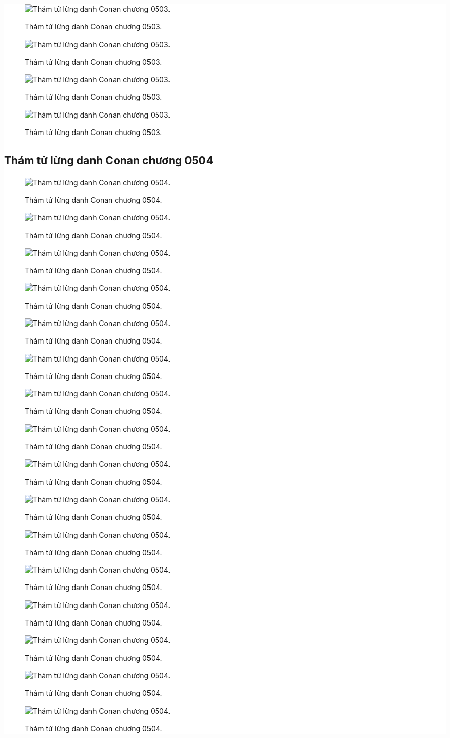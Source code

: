<figure><img src="https://banmaixanh.vercel.app/manga/gosho-aoyama/tham-tu-lung-danh-conan/0503-15.jpg" alt="Thám tử lừng danh Conan chương 0503." title="Thám tử lừng danh Conan chương 0503." height=100% width=100%><figcaption><p>Thám tử lừng danh Conan chương 0503.</p></figcaption></figure>

<figure><img src="https://banmaixanh.vercel.app/manga/gosho-aoyama/tham-tu-lung-danh-conan/0503-16.jpg" alt="Thám tử lừng danh Conan chương 0503." title="Thám tử lừng danh Conan chương 0503." height=100% width=100%><figcaption><p>Thám tử lừng danh Conan chương 0503.</p></figcaption></figure>

<figure><img src="https://banmaixanh.vercel.app/manga/gosho-aoyama/tham-tu-lung-danh-conan/0503-17.jpg" alt="Thám tử lừng danh Conan chương 0503." title="Thám tử lừng danh Conan chương 0503." height=100% width=100%><figcaption><p>Thám tử lừng danh Conan chương 0503.</p></figcaption></figure>

<figure><img src="https://banmaixanh.vercel.app/manga/gosho-aoyama/tham-tu-lung-danh-conan/0503-18.jpg" alt="Thám tử lừng danh Conan chương 0503." title="Thám tử lừng danh Conan chương 0503." height=100% width=100%><figcaption><p>Thám tử lừng danh Conan chương 0503.</p></figcaption></figure>

## Thám tử lừng danh Conan chương 0504

<figure><img src="https://banmaixanh.vercel.app/manga/gosho-aoyama/tham-tu-lung-danh-conan/0504-01.jpg" alt="Thám tử lừng danh Conan chương 0504." title="Thám tử lừng danh Conan chương 0504." height=100% width=100%><figcaption><p>Thám tử lừng danh Conan chương 0504.</p></figcaption></figure>

<figure><img src="https://banmaixanh.vercel.app/manga/gosho-aoyama/tham-tu-lung-danh-conan/0504-02.jpg" alt="Thám tử lừng danh Conan chương 0504." title="Thám tử lừng danh Conan chương 0504." height=100% width=100%><figcaption><p>Thám tử lừng danh Conan chương 0504.</p></figcaption></figure>

<figure><img src="https://banmaixanh.vercel.app/manga/gosho-aoyama/tham-tu-lung-danh-conan/0504-03.jpg" alt="Thám tử lừng danh Conan chương 0504." title="Thám tử lừng danh Conan chương 0504." height=100% width=100%><figcaption><p>Thám tử lừng danh Conan chương 0504.</p></figcaption></figure>

<figure><img src="https://banmaixanh.vercel.app/manga/gosho-aoyama/tham-tu-lung-danh-conan/0504-04.jpg" alt="Thám tử lừng danh Conan chương 0504." title="Thám tử lừng danh Conan chương 0504." height=100% width=100%><figcaption><p>Thám tử lừng danh Conan chương 0504.</p></figcaption></figure>

<figure><img src="https://banmaixanh.vercel.app/manga/gosho-aoyama/tham-tu-lung-danh-conan/0504-05.jpg" alt="Thám tử lừng danh Conan chương 0504." title="Thám tử lừng danh Conan chương 0504." height=100% width=100%><figcaption><p>Thám tử lừng danh Conan chương 0504.</p></figcaption></figure>

<figure><img src="https://banmaixanh.vercel.app/manga/gosho-aoyama/tham-tu-lung-danh-conan/0504-06.jpg" alt="Thám tử lừng danh Conan chương 0504." title="Thám tử lừng danh Conan chương 0504." height=100% width=100%><figcaption><p>Thám tử lừng danh Conan chương 0504.</p></figcaption></figure>

<figure><img src="https://banmaixanh.vercel.app/manga/gosho-aoyama/tham-tu-lung-danh-conan/0504-07.jpg" alt="Thám tử lừng danh Conan chương 0504." title="Thám tử lừng danh Conan chương 0504." height=100% width=100%><figcaption><p>Thám tử lừng danh Conan chương 0504.</p></figcaption></figure>

<figure><img src="https://banmaixanh.vercel.app/manga/gosho-aoyama/tham-tu-lung-danh-conan/0504-08.jpg" alt="Thám tử lừng danh Conan chương 0504." title="Thám tử lừng danh Conan chương 0504." height=100% width=100%><figcaption><p>Thám tử lừng danh Conan chương 0504.</p></figcaption></figure>

<figure><img src="https://banmaixanh.vercel.app/manga/gosho-aoyama/tham-tu-lung-danh-conan/0504-09.jpg" alt="Thám tử lừng danh Conan chương 0504." title="Thám tử lừng danh Conan chương 0504." height=100% width=100%><figcaption><p>Thám tử lừng danh Conan chương 0504.</p></figcaption></figure>

<figure><img src="https://banmaixanh.vercel.app/manga/gosho-aoyama/tham-tu-lung-danh-conan/0504-10.jpg" alt="Thám tử lừng danh Conan chương 0504." title="Thám tử lừng danh Conan chương 0504." height=100% width=100%><figcaption><p>Thám tử lừng danh Conan chương 0504.</p></figcaption></figure>

<figure><img src="https://banmaixanh.vercel.app/manga/gosho-aoyama/tham-tu-lung-danh-conan/0504-11.jpg" alt="Thám tử lừng danh Conan chương 0504." title="Thám tử lừng danh Conan chương 0504." height=100% width=100%><figcaption><p>Thám tử lừng danh Conan chương 0504.</p></figcaption></figure>

<figure><img src="https://banmaixanh.vercel.app/manga/gosho-aoyama/tham-tu-lung-danh-conan/0504-12.jpg" alt="Thám tử lừng danh Conan chương 0504." title="Thám tử lừng danh Conan chương 0504." height=100% width=100%><figcaption><p>Thám tử lừng danh Conan chương 0504.</p></figcaption></figure>

<figure><img src="https://banmaixanh.vercel.app/manga/gosho-aoyama/tham-tu-lung-danh-conan/0504-13.jpg" alt="Thám tử lừng danh Conan chương 0504." title="Thám tử lừng danh Conan chương 0504." height=100% width=100%><figcaption><p>Thám tử lừng danh Conan chương 0504.</p></figcaption></figure>

<figure><img src="https://banmaixanh.vercel.app/manga/gosho-aoyama/tham-tu-lung-danh-conan/0504-14.jpg" alt="Thám tử lừng danh Conan chương 0504." title="Thám tử lừng danh Conan chương 0504." height=100% width=100%><figcaption><p>Thám tử lừng danh Conan chương 0504.</p></figcaption></figure>

<figure><img src="https://banmaixanh.vercel.app/manga/gosho-aoyama/tham-tu-lung-danh-conan/0504-15.jpg" alt="Thám tử lừng danh Conan chương 0504." title="Thám tử lừng danh Conan chương 0504." height=100% width=100%><figcaption><p>Thám tử lừng danh Conan chương 0504.</p></figcaption></figure>

<figure><img src="https://banmaixanh.vercel.app/manga/gosho-aoyama/tham-tu-lung-danh-conan/0504-16.jpg" alt="Thám tử lừng danh Conan chương 0504." title="Thám tử lừng danh Conan chương 0504." height=100% width=100%><figcaption><p>Thám tử lừng danh Conan chương 0504.</p></figcaption></figure>
